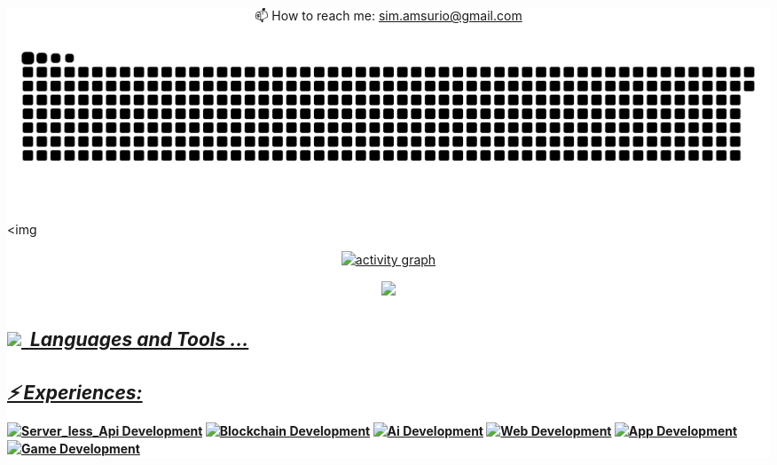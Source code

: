<p align='center'>
  📫 How to reach me: <a href='mailto:sim.amsurio@gmail.com'>sim.amsurio@gmail.com</a><br>
</p>

<p align="center">
	<a href=#><img src="github-user-contribution.svg"></a> 
</p>

<img 
<p align="center">
    <a href="https://ramsescupps.vercel.app">
        <img src="https://github-readme-activity-graph.vercel.app/graph?username=ramsescupps&theme=react-dark&hide_border=false&hide_title=false&area=true&custom_title=Total%20Contribution%20Graph%20In%20All%20Repo" width="95%" alt="activity graph">
    </a>
</p>



<p align="center">
    <a href="https://github.com/ramsescupps">
        <img src="https://github-profile-trophy.vercel.app/?username=ramsescupps&column=-1&theme=dracula&layout=compact"width="95%"/> 
</p>


## <img src="https://media4.giphy.com/media/EYc4JlaJHXrEaSonAj/giphy.gif?cid=ecf05e47cfmfn1zxtc28oeth2y6mh4oahnibjrh3ldkdosza&rid=giphy.gif&ct=s" width="45">&nbsp;&nbsp;**_Languages and Tools ..._**

<h2><b><i align='center'> ⚡ Experiences: <br> <b /></i></h2>
  
[![Server_less_Api Development](https://img.shields.io/badge/Server_less_Api%20Development-20232A?style=for-the-badge&logo=Server_less_Api%20Development&logoColor=61DAFB)](https://github.com/ramsescupps)
[![Blockchain Development](https://img.shields.io/badge/Blockchain%20Development-20232A?style=for-the-badge&logo=Blockchain%20Development&logoColor=61DAFB)](https://github.com/ramsescupps)
[![Ai Development](https://img.shields.io/badge/Ai%20Development-20232A?style=for-the-badge&logo=Ai%20Development&logoColor=61DAFB)](https://github.com/ramsescupps)
[![Web Development](https://img.shields.io/badge/Web%20Development-20232A?style=for-the-badge&logo=Web%20Development&logoColor=61DAFB)](https://github.com/ramsescupps)
[![App Development](https://img.shields.io/badge/App%20Development-20232A?style=for-the-badge&logo=App%20Development&logoColor=61DAFB)](https://github.com/ramsescupps)
[![Game Development](https://img.shields.io/badge/Game%20Development-20232A?style=for-the-badge&logo=Game%20Development&logoColor=61DAFB)](https://github.com/ramsescupps)
